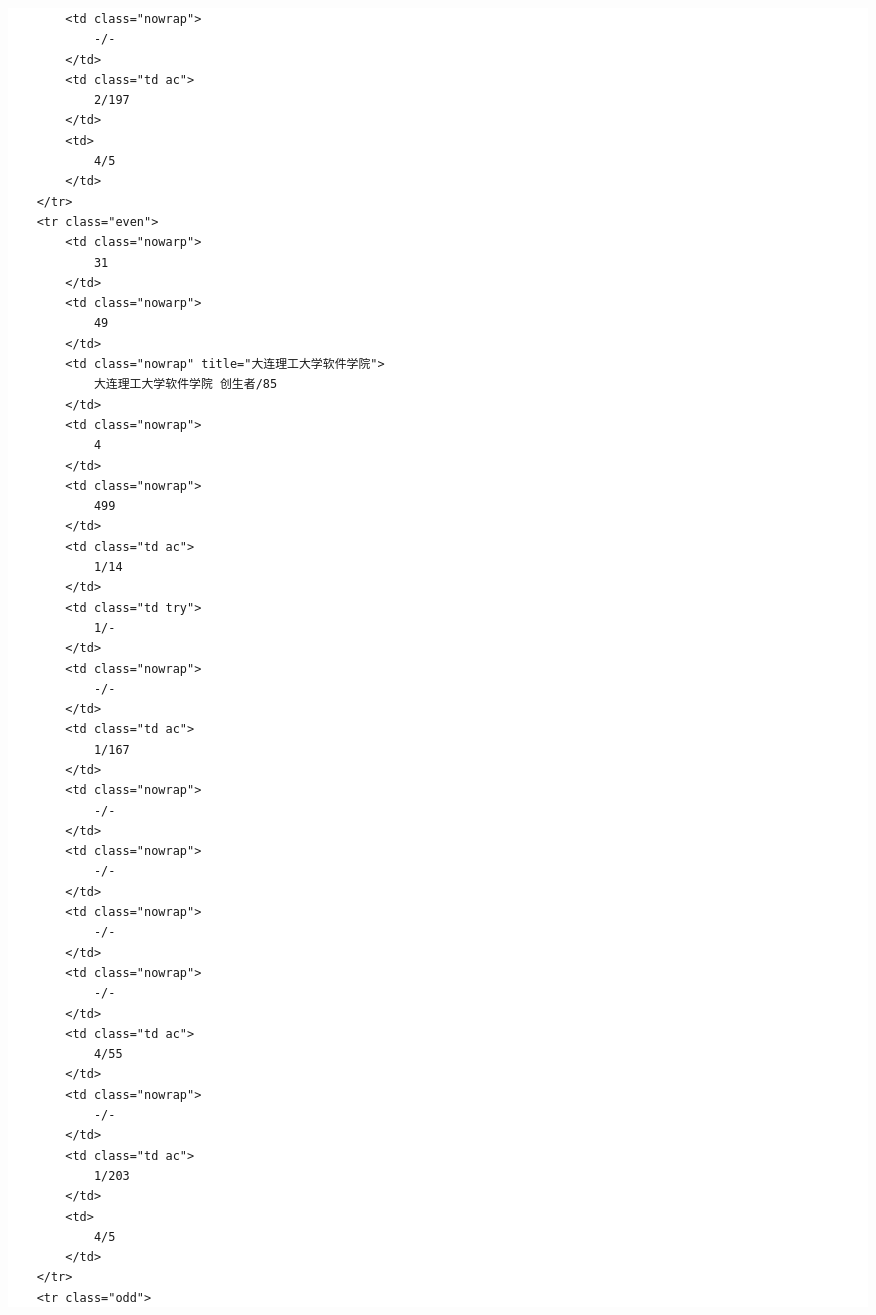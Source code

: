             <td class="nowrap">
                -/-
            </td>
            <td class="td ac">
                2/197
            </td>
            <td>
                4/5
            </td>
        </tr>
        <tr class="even">
            <td class="nowarp">
                31
            </td>
            <td class="nowarp">
                49
            </td>
            <td class="nowrap" title="大连理工大学软件学院">
                大连理工大学软件学院 创生者/85
            </td>
            <td class="nowrap">
                4
            </td>
            <td class="nowrap">
                499
            </td>
            <td class="td ac">
                1/14
            </td>
            <td class="td try">
                1/-
            </td>
            <td class="nowrap">
                -/-
            </td>
            <td class="td ac">
                1/167
            </td>
            <td class="nowrap">
                -/-
            </td>
            <td class="nowrap">
                -/-
            </td>
            <td class="nowrap">
                -/-
            </td>
            <td class="nowrap">
                -/-
            </td>
            <td class="td ac">
                4/55
            </td>
            <td class="nowrap">
                -/-
            </td>
            <td class="td ac">
                1/203
            </td>
            <td>
                4/5
            </td>
        </tr>
        <tr class="odd">